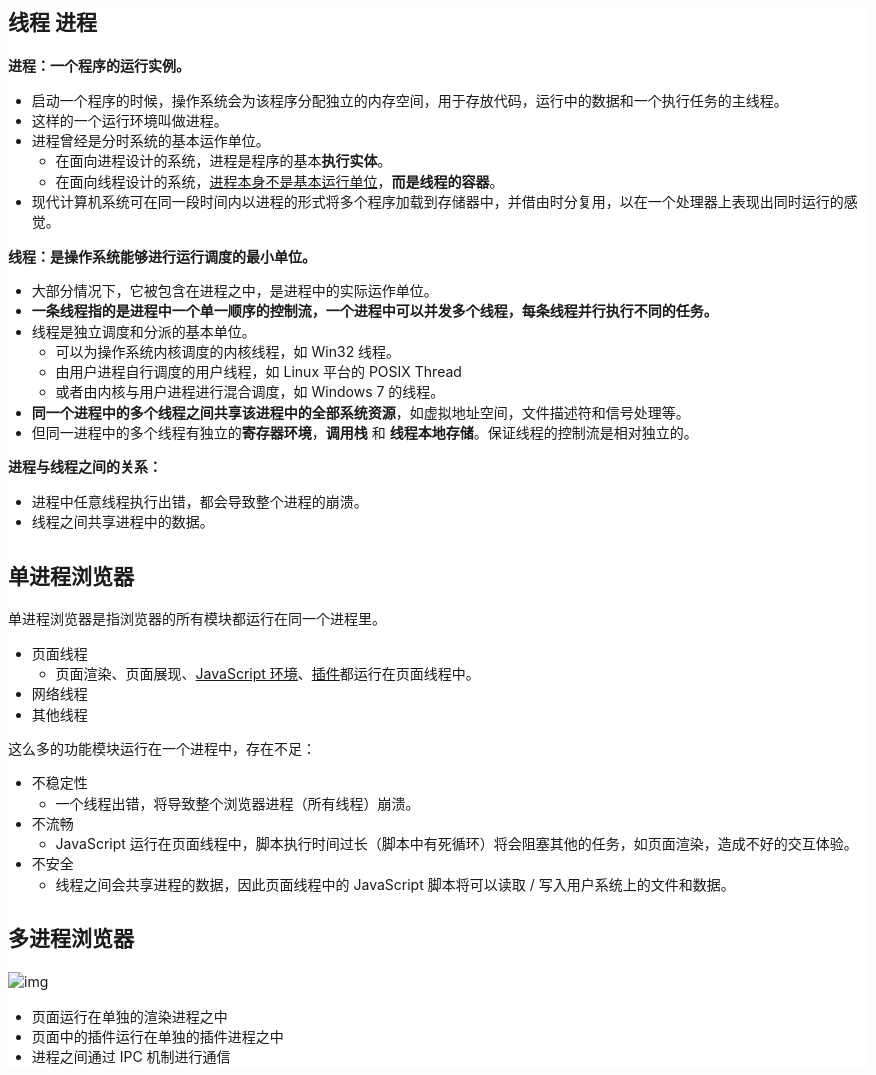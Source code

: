 ## 线程 进程

**进程：一个程序的运行实例。**

- 启动一个程序的时候，操作系统会为该程序分配独立的内存空间，用于存放代码，运行中的数据和一个执行任务的主线程。
- 这样的一个运行环境叫做进程。
- 进程曾经是分时系统的基本运作单位。
  - 在面向进程设计的系统，进程是程序的基本**执行实体**。
  - 在面向线程设计的系统，<u>进程本身不是基本运行单位</u>，**而是线程的容器**。
- 现代计算机系统可在同一段时间内以进程的形式将多个程序加载到存储器中，并借由时分复用，以在一个处理器上表现出同时运行的感觉。

**线程：是操作系统能够进行运行调度的最小单位。**

- 大部分情况下，它被包含在进程之中，是进程中的实际运作单位。
- **一条线程指的是进程中一个单一顺序的控制流，一个进程中可以并发多个线程，每条线程并行执行不同的任务。**
- 线程是独立调度和分派的基本单位。
  - 可以为操作系统内核调度的内核线程，如 Win32 线程。
  - 由用户进程自行调度的用户线程，如 Linux 平台的 POSIX Thread
  - 或者由内核与用户进程进行混合调度，如 Windows 7 的线程。
- **同一个进程中的多个线程之间共享该进程中的全部系统资源**，如虚拟地址空间，文件描述符和信号处理等。
- 但同一进程中的多个线程有独立的**寄存器环境**，**调用栈** 和 **线程本地存储**。保证线程的控制流是相对独立的。

**进程与线程之间的关系：** 

- 进程中任意线程执行出错，都会导致整个进程的崩溃。
- 线程之间共享进程中的数据。



## 单进程浏览器

单进程浏览器是指浏览器的所有模块都运行在同一个进程里。

- 页面线程
  - 页面渲染、页面展现、<u>JavaScript 环境</u>、<u>插件</u>都运行在页面线程中。
- 网络线程
- 其他线程

这么多的功能模块运行在一个进程中，存在不足：

- 不稳定性
  - 一个线程出错，将导致整个浏览器进程（所有线程）崩溃。
- 不流畅
  - JavaScript 运行在页面线程中，脚本执行时间过长（脚本中有死循环）将会阻塞其他的任务，如页面渲染，造成不好的交互体验。
- 不安全
  - 线程之间会共享进程的数据，因此页面线程中的 JavaScript 脚本将可以读取 / 写入用户系统上的文件和数据。

## 多进程浏览器

![img](E:\js\java-script-learning-notes\浏览器渲染.assets\1731a069d7f27b6atplv-t2oaga2asx-zoom-in-crop-mark4536000.awebp)

- 页面运行在单独的渲染进程之中
- 页面中的插件运行在单独的插件进程之中
- 进程之间通过 IPC 机制进行通信
